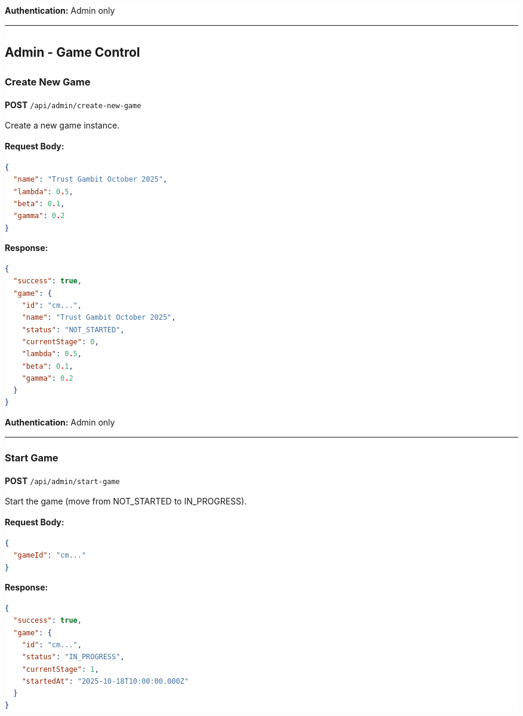 **Authentication:** Admin only

---

## Admin - Game Control

### Create New Game

**POST** `/api/admin/create-new-game`

Create a new game instance.

**Request Body:**
```json
{
  "name": "Trust Gambit October 2025",
  "lambda": 0.5,
  "beta": 0.1,
  "gamma": 0.2
}
```

**Response:**
```json
{
  "success": true,
  "game": {
    "id": "cm...",
    "name": "Trust Gambit October 2025",
    "status": "NOT_STARTED",
    "currentStage": 0,
    "lambda": 0.5,
    "beta": 0.1,
    "gamma": 0.2
  }
}
```

**Authentication:** Admin only

---

### Start Game

**POST** `/api/admin/start-game`

Start the game (move from NOT_STARTED to IN_PROGRESS).

**Request Body:**
```json
{
  "gameId": "cm..."
}
```

**Response:**
```json
{
  "success": true,
  "game": {
    "id": "cm...",
    "status": "IN_PROGRESS",
    "currentStage": 1,
    "startedAt": "2025-10-18T10:00:00.000Z"
  }
}
```
